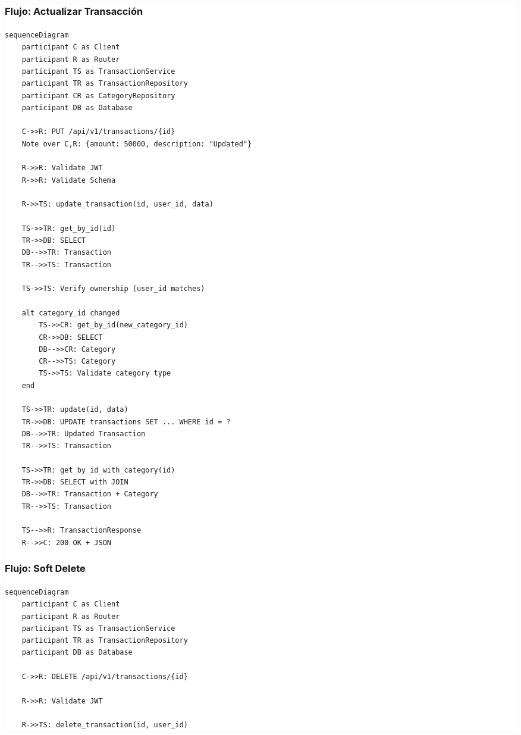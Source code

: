 ### Flujo: Actualizar Transacción

```mermaid
sequenceDiagram
    participant C as Client
    participant R as Router
    participant TS as TransactionService
    participant TR as TransactionRepository
    participant CR as CategoryRepository
    participant DB as Database

    C->>R: PUT /api/v1/transactions/{id}
    Note over C,R: {amount: 50000, description: "Updated"}

    R->>R: Validate JWT
    R->>R: Validate Schema

    R->>TS: update_transaction(id, user_id, data)

    TS->>TR: get_by_id(id)
    TR->>DB: SELECT
    DB-->>TR: Transaction
    TR-->>TS: Transaction

    TS->>TS: Verify ownership (user_id matches)

    alt category_id changed
        TS->>CR: get_by_id(new_category_id)
        CR->>DB: SELECT
        DB-->>CR: Category
        CR-->>TS: Category
        TS->>TS: Validate category type
    end

    TS->>TR: update(id, data)
    TR->>DB: UPDATE transactions SET ... WHERE id = ?
    DB-->>TR: Updated Transaction
    TR-->>TS: Transaction

    TS->>TR: get_by_id_with_category(id)
    TR->>DB: SELECT with JOIN
    DB-->>TR: Transaction + Category
    TR-->>TS: Transaction

    TS-->>R: TransactionResponse
    R-->>C: 200 OK + JSON
```

### Flujo: Soft Delete

```mermaid
sequenceDiagram
    participant C as Client
    participant R as Router
    participant TS as TransactionService
    participant TR as TransactionRepository
    participant DB as Database

    C->>R: DELETE /api/v1/transactions/{id}

    R->>R: Validate JWT

    R->>TS: delete_transaction(id, user_id)

```